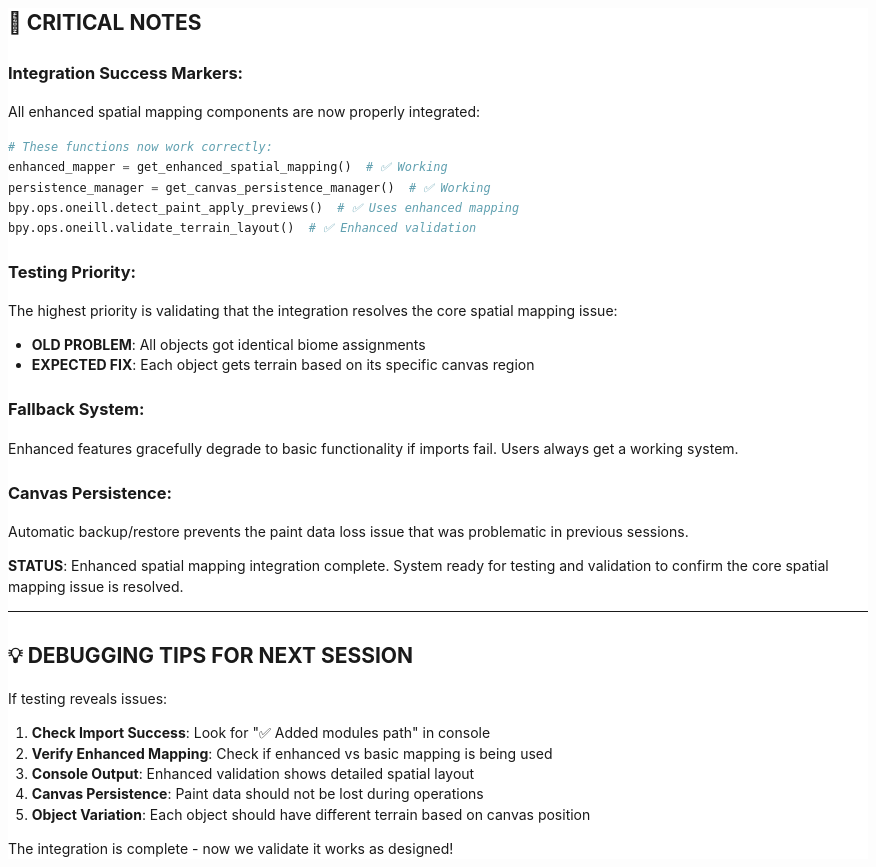 
## 🚨 CRITICAL NOTES

### **Integration Success Markers:**
All enhanced spatial mapping components are now properly integrated:
```python
# These functions now work correctly:
enhanced_mapper = get_enhanced_spatial_mapping()  # ✅ Working
persistence_manager = get_canvas_persistence_manager()  # ✅ Working
bpy.ops.oneill.detect_paint_apply_previews()  # ✅ Uses enhanced mapping
bpy.ops.oneill.validate_terrain_layout()  # ✅ Enhanced validation
```

### **Testing Priority:**
The highest priority is validating that the integration resolves the core spatial mapping issue:
- **OLD PROBLEM**: All objects got identical biome assignments
- **EXPECTED FIX**: Each object gets terrain based on its specific canvas region

### **Fallback System:**
Enhanced features gracefully degrade to basic functionality if imports fail. Users always get a working system.

### **Canvas Persistence:**
Automatic backup/restore prevents the paint data loss issue that was problematic in previous sessions.

**STATUS**: Enhanced spatial mapping integration complete. System ready for testing and validation to confirm the core spatial mapping issue is resolved.

---

## 💡 **DEBUGGING TIPS FOR NEXT SESSION**

If testing reveals issues:

1. **Check Import Success**: Look for "✅ Added modules path" in console
2. **Verify Enhanced Mapping**: Check if enhanced vs basic mapping is being used
3. **Console Output**: Enhanced validation shows detailed spatial layout
4. **Canvas Persistence**: Paint data should not be lost during operations
5. **Object Variation**: Each object should have different terrain based on canvas position

The integration is complete - now we validate it works as designed!
